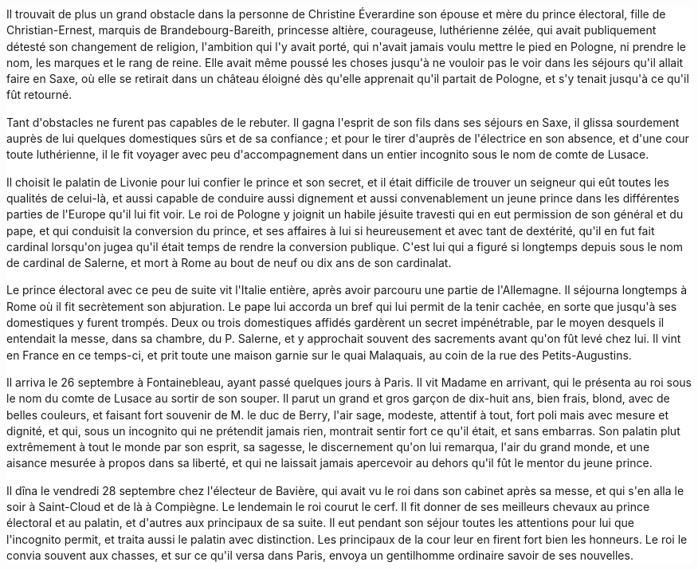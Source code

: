 Il trouvait de plus un grand obstacle dans la personne de Christine Éverardine
son épouse et mère du prince électoral, fille de Christian-Ernest, marquis de
Brandebourg-Bareith, princesse altière, courageuse, luthérienne zélée, qui
avait publiquement détesté son changement de religion, l'ambition qui l'y
avait porté, qui n'avait jamais voulu mettre le pied en Pologne, ni prendre le
nom, les marques et le rang de reine. Elle avait même poussé les choses
jusqu'à ne vouloir pas le voir dans les séjours qu'il allait faire en Saxe, où
elle se retirait dans un château éloigné dès qu'elle apprenait qu'il partait
de Pologne, et s'y tenait jusqu'à ce qu'il fût retourné.

Tant d'obstacles ne furent pas capables de le rebuter. Il gagna l'esprit de
son fils dans ses séjours en Saxe, il glissa sourdement auprès de lui quelques
domestiques sûrs et de sa confiance ; et pour le tirer d'auprès de l'électrice
en son absence, et d'une cour toute luthérienne, il le fit voyager avec peu
d'accompagnement dans un entier incognito sous le nom de comte de Lusace.

Il choisit le palatin de Livonie pour lui confier le prince et son secret, et
il était difficile de trouver un seigneur qui eût toutes les qualités de
celui-là, et aussi capable de conduire aussi dignement et aussi convenablement
un jeune prince dans les différentes parties de l'Europe qu'il lui fit voir.
Le roi de Pologne y joignit un habile jésuite travesti qui en eut permission
de son général et du pape, et qui conduisit la conversion du prince, et ses
affaires à lui si heureusement et avec tant de dextérité, qu'il en fut fait
cardinal lorsqu'on jugea qu'il était temps de rendre la conversion publique.
C'est lui qui a figuré si longtemps depuis sous le nom de cardinal de Salerne,
et mort à Rome au bout de neuf ou dix ans de son cardinalat.

Le prince électoral avec ce peu de suite vit l'Italie entière, après avoir
parcouru une partie de l'Allemagne. Il séjourna longtemps à Rome où il fit
secrètement son abjuration. Le pape lui accorda un bref qui lui permit de la
tenir cachée, en sorte que jusqu'à ses domestiques y furent trompés. Deux ou
trois domestiques affidés gardèrent un secret impénétrable, par le moyen
desquels il entendait la messe, dans sa chambre, du P. Salerne, et y
approchait souvent des sacrements avant qu'on fût levé chez lui. Il vint en
France en ce temps-ci, et prit toute une maison garnie sur le quai Malaquais,
au coin de la rue des Petits-Augustins.

Il arriva le 26 septembre à Fontainebleau, ayant passé quelques jours à Paris.
Il vit Madame en arrivant, qui le présenta au roi sous le nom du comte de
Lusace au sortir de son souper. Il parut un grand et gros garçon de dix-huit
ans, bien frais, blond, avec de belles couleurs, et faisant fort souvenir de
M. le duc de Berry, l'air sage, modeste, attentif à tout, fort poli mais avec
mesure et dignité, et qui, sous un incognito qui ne prétendit jamais rien,
montrait sentir fort ce qu'il était, et sans embarras. Son palatin plut
extrêmement à tout le monde par son esprit, sa sagesse, le discernement qu'on
lui remarqua, l'air du grand monde, et une aisance mesurée à propos dans sa
liberté, et qui ne laissait jamais apercevoir au dehors qu'il fût le mentor du
jeune prince.

Il dîna le vendredi 28 septembre chez l'électeur de Bavière, qui avait vu le
roi dans son cabinet après sa messe, et qui s'en alla le soir à Saint-Cloud et
de là à Compiègne. Le lendemain le roi courut le cerf. Il fit donner de ses
meilleurs chevaux au prince électoral et au palatin, et d'autres aux
principaux de sa suite. Il eut pendant son séjour toutes les attentions pour
lui que l'incognito permit, et traita aussi le palatin avec distinction. Les
principaux de la cour leur en firent fort bien les honneurs. Le roi le convia
souvent aux chasses, et sur ce qu'il versa dans Paris, envoya un gentilhomme
ordinaire savoir de ses nouvelles.
